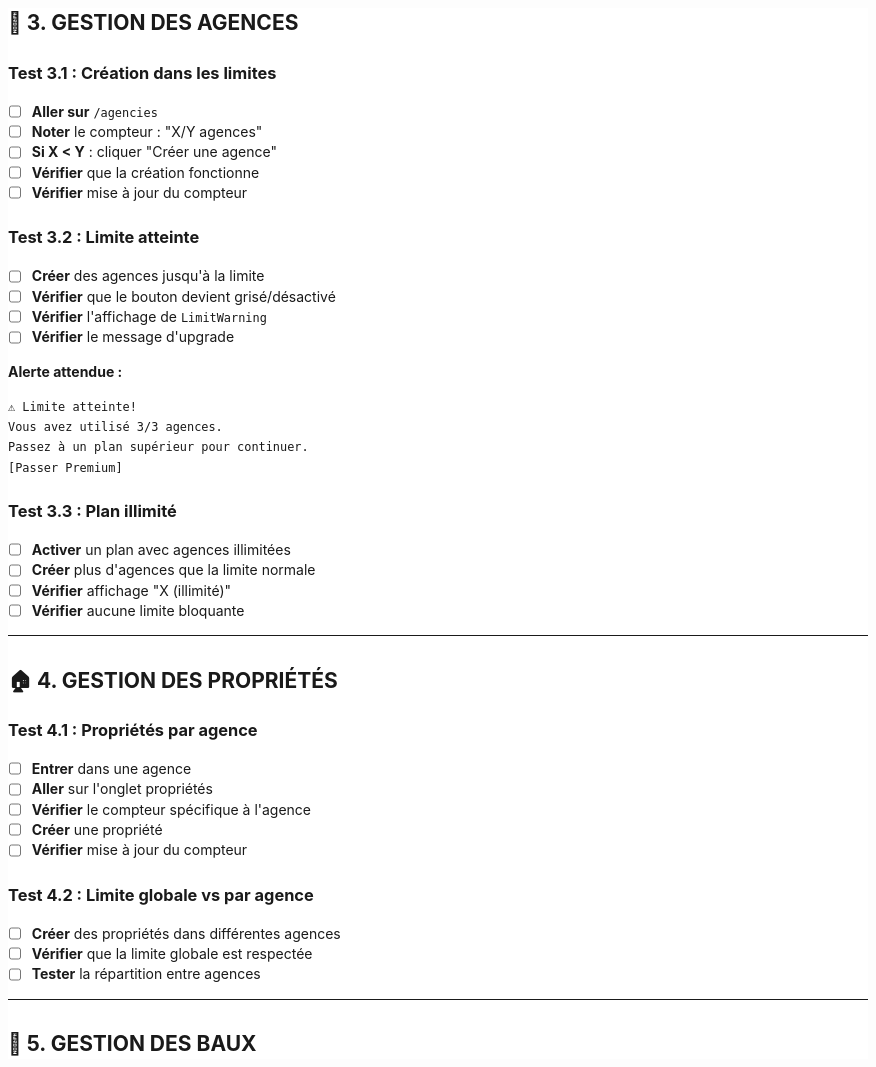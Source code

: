 
## 🏢 3. GESTION DES AGENCES

### Test 3.1 : Création dans les limites
- [ ] **Aller sur** `/agencies`
- [ ] **Noter** le compteur : "X/Y agences"
- [ ] **Si X < Y** : cliquer "Créer une agence"
- [ ] **Vérifier** que la création fonctionne
- [ ] **Vérifier** mise à jour du compteur

### Test 3.2 : Limite atteinte
- [ ] **Créer** des agences jusqu'à la limite
- [ ] **Vérifier** que le bouton devient grisé/désactivé
- [ ] **Vérifier** l'affichage de `LimitWarning`
- [ ] **Vérifier** le message d'upgrade

**Alerte attendue :**
```
⚠️ Limite atteinte!
Vous avez utilisé 3/3 agences.
Passez à un plan supérieur pour continuer.
[Passer Premium]
```

### Test 3.3 : Plan illimité
- [ ] **Activer** un plan avec agences illimitées
- [ ] **Créer** plus d'agences que la limite normale
- [ ] **Vérifier** affichage "X (illimité)"
- [ ] **Vérifier** aucune limite bloquante

---

## 🏠 4. GESTION DES PROPRIÉTÉS

### Test 4.1 : Propriétés par agence
- [ ] **Entrer** dans une agence
- [ ] **Aller** sur l'onglet propriétés
- [ ] **Vérifier** le compteur spécifique à l'agence
- [ ] **Créer** une propriété
- [ ] **Vérifier** mise à jour du compteur

### Test 4.2 : Limite globale vs par agence
- [ ] **Créer** des propriétés dans différentes agences
- [ ] **Vérifier** que la limite globale est respectée
- [ ] **Tester** la répartition entre agences

---

## 📄 5. GESTION DES BAUX
